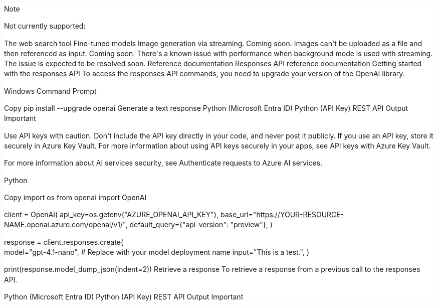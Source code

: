  Note

Not currently supported:

The web search tool
Fine-tuned models
Image generation via streaming. Coming soon.
Images can't be uploaded as a file and then referenced as input. Coming soon.
There's a known issue with performance when background mode is used with streaming. The issue is expected to be resolved soon.
Reference documentation
Responses API reference documentation
Getting started with the responses API
To access the responses API commands, you need to upgrade your version of the OpenAI library.

Windows Command Prompt

Copy
pip install --upgrade openai
Generate a text response
Python (Microsoft Entra ID)
Python (API Key)
REST API
Output
 Important

Use API keys with caution. Don't include the API key directly in your code, and never post it publicly. If you use an API key, store it securely in Azure Key Vault. For more information about using API keys securely in your apps, see API keys with Azure Key Vault.

For more information about AI services security, see Authenticate requests to Azure AI services.

Python

Copy
import os
from openai import OpenAI

client = OpenAI(
    api_key=os.getenv("AZURE_OPENAI_API_KEY"),
    base_url="https://YOUR-RESOURCE-NAME.openai.azure.com/openai/v1/",
    default_query={"api-version": "preview"}, 
)

response = client.responses.create(   
  model="gpt-4.1-nano", # Replace with your model deployment name 
  input="This is a test.",
)

print(response.model_dump_json(indent=2)) 
Retrieve a response
To retrieve a response from a previous call to the responses API.

Python (Microsoft Entra ID)
Python (API Key)
REST API
Output
 Important
